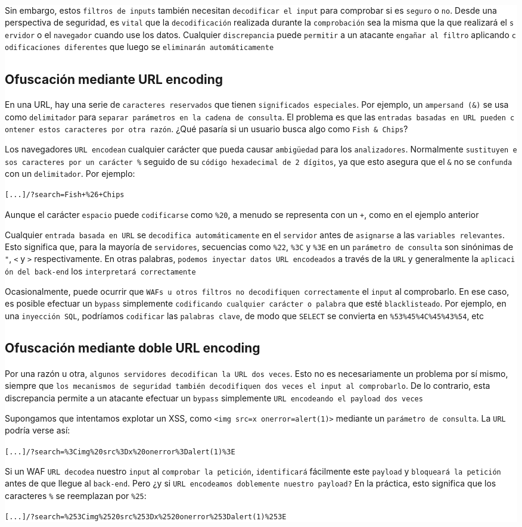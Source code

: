 Sin embargo, estos `filtros de inputs` también necesitan `decodificar el input` para comprobar si es `seguro` o `no`. Desde una perspectiva de seguridad, es `vital` que la `decodificación` realizada durante la `comprobación` sea la misma que la que realizará el `servidor` o el `navegador` cuando use los datos. Cualquier `discrepancia` puede `permitir` a un atacante `engañar al filtro` aplicando `codificaciones diferentes` que luego se `eliminarán automáticamente`

## Ofuscación mediante URL encoding

En una URL, hay una serie de `caracteres reservados` que tienen `significados especiales`. Por ejemplo, un `ampersand (&)` se usa como `delimitador` para `separar parámetros en la cadena de consulta`. El problema es que las `entradas basadas en URL pueden contener estos caracteres por otra razón`. ¿Qué pasaría si un usuario busca algo  como `Fish & Chips`? 

Los navegadores `URL encodean` cualquier carácter que pueda causar `ambigüedad` para los `analizadores`. Normalmente `sustituyen esos caracteres por un carácter %` seguido de su `código hexadecimal de 2 dígitos`, ya que esto asegura que el `&` no se `confunda` con un `delimitador`. Por ejemplo:

```
[...]/?search=Fish+%26+Chips
```

Aunque el carácter `espacio` puede `codificarse` como `%20`, a menudo se representa con un `+`, como en el ejemplo anterior

Cualquier `entrada basada en URL` se `decodifica automáticamente` en el `servidor` antes de `asignarse` a las `variables relevantes`. Esto significa que, para la mayoría de `servidores`, secuencias como `%22`, `%3C` y `%3E` en un `parámetro de consulta` son sinónimas de `"`, `<` y `>` respectivamente. En otras palabras, `podemos inyectar datos URL encodeados` a través de la `URL` y generalmente la `aplicación del back-end` los `interpretará correctamente`

Ocasionalmente, puede ocurrir que `WAFs u otros filtros no decodifiquen correctamente` el `input` al comprobarlo. En ese caso, es posible efectuar un `bypass` simplemente `codificando cualquier carácter o palabra` que esté `blacklisteado`. Por ejemplo, en una `inyección SQL`, podríamos `codificar` las `palabras clave`, de modo que `SELECT` se convierta en `%53%45%4C%45%43%54`, etc

## Ofuscación mediante doble URL encoding

Por una razón u otra, `algunos servidores decodifican la URL dos veces`. Esto no es necesariamente un problema por sí mismo, siempre que `los mecanismos de seguridad también decodifiquen dos veces el input al comprobarlo`. De lo contrario, esta discrepancia permite a un atacante efectuar un `bypass` simplemente `URL encodeando el payload dos veces`

Supongamos que intentamos explotar un XSS, como `<img src=x onerror=alert(1)>` mediante un `parámetro de consulta`. La `URL` podría verse así:

```
[...]/?search=%3Cimg%20src%3Dx%20onerror%3Dalert(1)%3E
```

Si un WAF `URL decodea` nuestro `input` al `comprobar la petición`, `identificará` fácilmente este `payload` y `bloqueará la petición` antes de que llegue al `back-end`. Pero ¿y si `URL encodeamos doblemente nuestro payload?` En la práctica, esto significa que los caracteres `%` se reemplazan por `%25`:

```
[...]/?search=%253Cimg%2520src%253Dx%2520onerror%253Dalert(1)%253E
```

